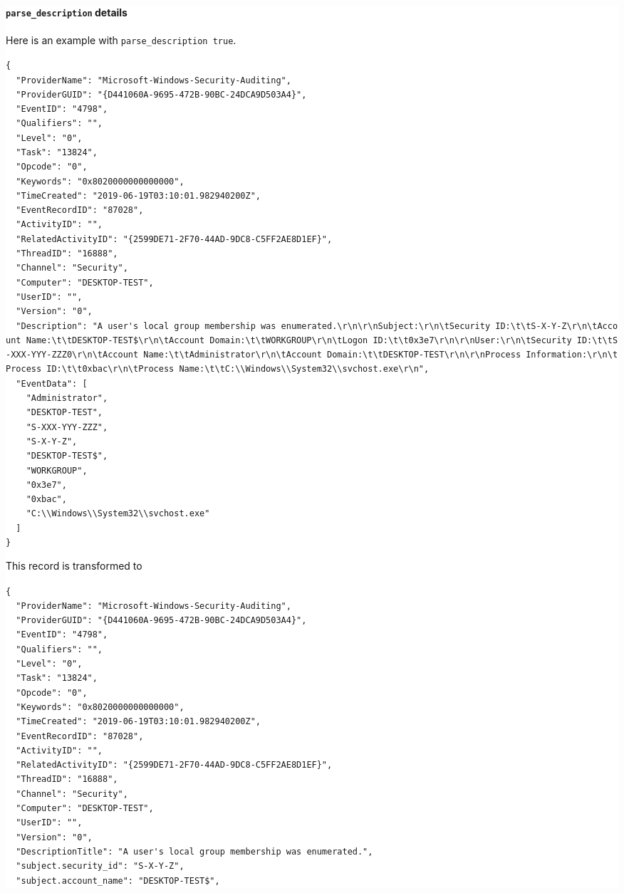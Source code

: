 #### `parse_description` details

Here is an example with `parse_description true`.

```
{
  "ProviderName": "Microsoft-Windows-Security-Auditing",
  "ProviderGUID": "{D441060A-9695-472B-90BC-24DCA9D503A4}",
  "EventID": "4798",
  "Qualifiers": "",
  "Level": "0",
  "Task": "13824",
  "Opcode": "0",
  "Keywords": "0x8020000000000000",
  "TimeCreated": "2019-06-19T03:10:01.982940200Z",
  "EventRecordID": "87028",
  "ActivityID": "",
  "RelatedActivityID": "{2599DE71-2F70-44AD-9DC8-C5FF2AE8D1EF}",
  "ThreadID": "16888",
  "Channel": "Security",
  "Computer": "DESKTOP-TEST",
  "UserID": "",
  "Version": "0",
  "Description": "A user's local group membership was enumerated.\r\n\r\nSubject:\r\n\tSecurity ID:\t\tS-X-Y-Z\r\n\tAccount Name:\t\tDESKTOP-TEST$\r\n\tAccount Domain:\t\tWORKGROUP\r\n\tLogon ID:\t\t0x3e7\r\n\r\nUser:\r\n\tSecurity ID:\t\tS-XXX-YYY-ZZZ0\r\n\tAccount Name:\t\tAdministrator\r\n\tAccount Domain:\t\tDESKTOP-TEST\r\n\r\nProcess Information:\r\n\tProcess ID:\t\t0xbac\r\n\tProcess Name:\t\tC:\\Windows\\System32\\svchost.exe\r\n",
  "EventData": [
    "Administrator",
    "DESKTOP-TEST",
    "S-XXX-YYY-ZZZ",
    "S-X-Y-Z",
    "DESKTOP-TEST$",
    "WORKGROUP",
    "0x3e7",
    "0xbac",
    "C:\\Windows\\System32\\svchost.exe"
  ]
}
```

This record is transformed to

```
{
  "ProviderName": "Microsoft-Windows-Security-Auditing",
  "ProviderGUID": "{D441060A-9695-472B-90BC-24DCA9D503A4}",
  "EventID": "4798",
  "Qualifiers": "",
  "Level": "0",
  "Task": "13824",
  "Opcode": "0",
  "Keywords": "0x8020000000000000",
  "TimeCreated": "2019-06-19T03:10:01.982940200Z",
  "EventRecordID": "87028",
  "ActivityID": "",
  "RelatedActivityID": "{2599DE71-2F70-44AD-9DC8-C5FF2AE8D1EF}",
  "ThreadID": "16888",
  "Channel": "Security",
  "Computer": "DESKTOP-TEST",
  "UserID": "",
  "Version": "0",
  "DescriptionTitle": "A user's local group membership was enumerated.",
  "subject.security_id": "S-X-Y-Z",
  "subject.account_name": "DESKTOP-TEST$",
```